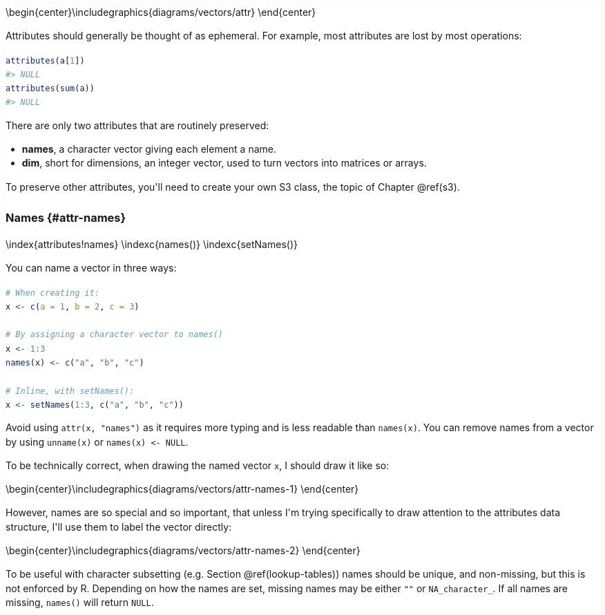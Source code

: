 
\begin{center}\includegraphics{diagrams/vectors/attr} \end{center}

Attributes should generally be thought of as ephemeral. For example, most attributes are lost by most operations:


```r
attributes(a[1])
#> NULL
attributes(sum(a))
#> NULL
```

There are only two attributes that are routinely preserved: 

* __names__, a character vector giving each element a name.
* __dim__, short for dimensions, an integer vector, used to turn vectors 
  into matrices or arrays.

To preserve other attributes, you'll need to create your own S3 class, the topic of Chapter \@ref(s3).

### Names {#attr-names}
\index{attributes!names}
\indexc{names()}
\indexc{setNames()}
 
You can name a vector in three ways:


```r
# When creating it: 
x <- c(a = 1, b = 2, c = 3)

# By assigning a character vector to names()
x <- 1:3
names(x) <- c("a", "b", "c")

# Inline, with setNames():
x <- setNames(1:3, c("a", "b", "c"))
```

Avoid using `attr(x, "names")` as it requires more typing and is less readable than `names(x)`. You can remove names from a vector by using `unname(x)` or `names(x) <- NULL`. 

To be technically correct, when drawing the named vector `x`, I should draw it like so:


\begin{center}\includegraphics{diagrams/vectors/attr-names-1} \end{center}

However, names are so special and so important, that unless I'm trying specifically to draw attention to the attributes data structure, I'll use them to label the vector directly:


\begin{center}\includegraphics{diagrams/vectors/attr-names-2} \end{center}

To be useful with character subsetting (e.g. Section \@ref(lookup-tables)) names should be unique, and non-missing, but this is not enforced by R. Depending on how the names are set, missing names may be either `""` or `NA_character_`. If all names are missing, `names()` will return `NULL`.


[styler]: http://styler.r-lib.org/
[^SICP]: You can read it online for free at <https://mitpress.mit.edu/sites/default/files/sicp/full-text/book/book.html>
[r-help]: https://stat.ethz.ch/mailman/listinfo/r-help
[rstats-twitter]: https://twitter.com/search?q=%23rstats
[r-meetups]: https://www.meetup.com/topics/r-programming-language/
[rweekly]: https://rweekly.org
[r-ladies]: http://r-ladies.org
[rmarkdown]: https://rmarkdown.rstudio.com
[shiny]: http://shiny.rstudio.com
[^letters]: Surprisingly, precisely what constitutes a letter is determined by your current locale. That means that the syntax of R code can actually differ from computer to computer, and that it's possible for a file that works on one computer to not even parse on another! Avoid this problem by sticking to ASCII characters (i.e. A-Z) as much as possible.
[^double-bracket]: You may be surprised to see `[[` used to subset a numeric vector. We'll come back to this in Section \@ref(subset-single), but in brief, I think you should always use `[[` when you are getting or setting a single element.
[^character-vector]: Confusingly, a character vector is a vector of strings, not individual characters. 
[^object.size]: Beware of the `utils::object.size()` function. It does not correctly account for shared references and will return sizes that are too large.
[^32bit]: If you're running 32-bit R, you'll see slightly different sizes.
[^refcnt]: By the time you read this, this may have changed, as plans are afoot to improve reference counting: https://developer.r-project.org/Refcnt.html
[^shallow-copy]: These copies are shallow: they only copy the reference to each individual column, not the contents of the columns. This means the performance isn't terrible, but it's obviously not as good as it could be.
[^callstack]: And every environment in the current call stack.
[^node]: Collectively, all the other data types are known as "node" types, which include things like functions and environments. You're most likely to come across this highly technical term when using `gc()`: the "N" in `Ncells` stands for nodes and the "V" in `Vcells` stands for vectors.
[^generic-vectors]: A few places in R's documentation call lists generic vectors to emphasise their difference from atomic vectors.
[^numeric]: This is a slight simplification as R does not use "numeric" consistently, which we'll come back to in Section \@ref(numeric-type).
[^L-suffix]: `L` is not intuitive, and you might wonder where it comes from. At the time `L` was added to R, R's integer type was equivalent to a long integer in C, and C code could use a suffix of `l` or `L` to force a number to be a long integer. It was decided that `l` was too visually similar to `i` (used for complex numbers in R), leaving `L`.
[^scalar]: Technically, the R language does not possess scalars. Everything that looks like a scalar is actually a vector of length one. This is mostly a theoretical distinction, but it does mean that expressions like `1[1]` work.
[^mode]: You may have heard of the related `mode()` and `storage.mode()` functions. Do not use them: they exist only for compatibility with S.
[^pairlist]: Attributes behave like named lists, but are actually pairlists.  Pairlists are functionally indistinguishable from lists, but are profoundly different under the hood. You'll learn more about them in Section \@ref(pairlists). 
[^tidyverse-factors]: The tidyverse never automatically coerces characters to factors, and provides the forcats [@forcats] package specifically for working with factors.
[^epoch]: This is special date is known as the Unix Epoch.
[^tidyverse-datetimes]: The tidyverse provides the lubridate [@lubridate] package for working with date-times. It provides a number of convenient helpers that work with the base POSIXct type.
[^rownames]: Row names are one of the most surprisingly complex data structures in R. They've also been a persistent source of performance issues over the years. The most straightforward implementation is a character or integer vector, with one element for each row. But there's also a compact representation for "automatic" row names (consecutive integers), created by `.set_row_names()`. R 3.5 has a special way of deferring integer to character conversion that is specifically designed to speed up `lm()`; see <https://svn.r-project.org/R/branches/ALTREP/ALTREP.html#deferred_string_conversions> for details.
[^row.names]: Technically, you are encouraged to use `row.names()`, not `rownames()` with data frames, but this distinction is rarely important.
